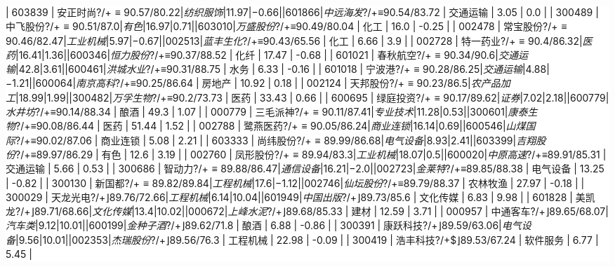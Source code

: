 | 603839 | 安正时尚?/+$≡90.57/80.22 |  纺织服饰  |  11.97  | -0.66 |
| 601866 | 中远海发?/+$≡90.54/83.72 |  交通运输  |   3.05  |  0.0  |
| 300489 | 中飞股份?/+$≡90.51/87.0  |    有色    |  16.97  |  0.71 |
| 603010 | 万盛股份?/+$≡90.49/80.04 |    化工    |   16.0  | -0.25 |
| 002478 | 常宝股份?/+$≡90.46/82.47 |  工业机械  |   5.97  | -0.67 |
| 002513 | 蓝丰生化?/+$≡90.43/65.56 |    化工    |   6.66  |  3.9  |
| 002728 | 特一药业?/+$≡90.4/86.32  |    医药    |  16.41  |  1.36 |
| 600346 | 恒力股份?/+$≡90.37/88.52 |    化纤    |  17.47  | -0.68 |
| 601021 | 春秋航空?/+$≡90.34/90.6  |  交通运输  |   42.8  |  3.61 |
| 600461 | 洪城水业?/+$≡90.31/88.75 |    水务    |   6.33  | -0.16 |
| 601018 |  宁波港?/+$≡90.28/86.25  |  交通运输  |   4.88  | -1.21 |
| 600064 | 南京高科?/+$≡90.25/86.64 |   房地产   |  10.92  |  0.18 |
| 002124 | 天邦股份?/+$≡90.23/86.5  | 农产品加工 |  18.99  |  1.99 |
| 300482 | 万孚生物?/+$≡90.2/73.73  |    医药    |  33.43  |  0.66 |
| 600695 | 绿庭投资?/+$≡90.17/89.62 |    证券    |   7.02  |  2.18 |
| 600779 |  水井坊?/+$≡90.14/88.34  |    酿酒    |   49.3  |  1.07 |
| 000779 | 三毛派神?/+$≡90.11/87.41 |  专业技术  |  11.28  |  0.53 |
| 300601 | 康泰生物?/+$≡90.08/86.44 |    医药    |  51.44  |  1.52 |
| 002788 | 鹭燕医药?/+$≡90.05/86.24 |  商业连锁  |  16.14  |  0.69 |
| 600546 | 山煤国际?/+$≡90.02/87.06 |  商业连锁  |   5.08  |  2.21 |
| 603333 | 尚纬股份?/+$≡89.99/86.68 |  电气设备  |   8.93  |  2.41 |
| 603399 | 吉翔股份?/+$≡89.97/86.29 |    有色    |   12.6  |  3.19 |
| 002760 | 凤形股份?/+$≡89.94/83.3  |  工业机械  |  18.07  |  0.5  |
| 600020 | 中原高速?/+$≡89.91/85.31 |  交通运输  |   5.66  |  0.53 |
| 300686 |  智动力?/+$≡89.88/86.47  |  通信设备  |  16.21  |  -2.0 |
| 002723 |  金莱特?/+$≡89.85/88.38  |  电气设备  |  13.25  | -0.82 |
| 300130 |  新国都?/+$≡89.82/89.84  |  工程机械  |   17.6  | -1.12 |
| 002746 | 仙坛股份?/+$≡89.79/88.37 |  农林牧渔  |  27.97  | -0.18 |
| 300029 | 天龙光电?/+$⌋89.76/72.66 |  工程机械  |   6.14  | 10.04 |
| 601949 | 中国出版?/+$⌋89.73/85.6  |  文化传媒  |   6.83  |  9.98 |
| 601828 |  美凯龙?/+$⌋89.71/68.66  |  文化传媒  |   13.4  | 10.02 |
| 000672 | 上峰水泥?/+$⌋89.68/85.33 |    建材    |  12.59  |  3.71 |
| 000957 | 中通客车?/+$⌋89.65/68.07 |   汽车类   |   9.12  | 10.01 |
| 600199 | 金种子酒?/+$⌋89.62/71.8  |    酿酒    |   6.88  | -0.86 |
| 300391 | 康跃科技?/+$⌋89.59/63.06 |  电气设备  |   9.56  | 10.01 |
| 002353 | 杰瑞股份?/+$⌋89.56/76.3  |  工程机械  |  22.98  | -0.09 |
| 300419 | 浩丰科技?/+$⌋89.53/67.24 |  软件服务  |   6.77  |  5.45 |
